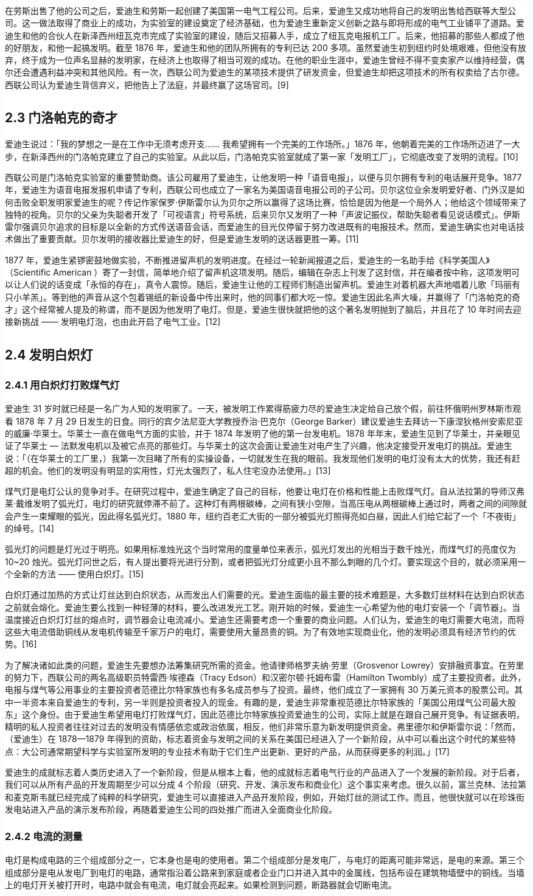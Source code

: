 在劳斯出售了他的公司之后，爱迪生和劳斯一起创建了美国第一电气工程公司。后来，爱迪生又成功地将自己的发明出售给西联等大型公司。这一做法取得了商业上的成功，为实验室的建设奠定了经济基础，也为爱迪生重新定义创新之路与即将形成的电气工业铺平了道路。爱迪生和他的合伙人在新泽西州纽瓦克市完成了实验室的建设，随后又招募人手，成立了纽瓦克电报机工厂。后来，他招募的那些人都成了他的好朋友，和他一起搞发明。截至 1876 年，爱迪生和他的团队所拥有的专利已达 200 多项。虽然爱迪生初到纽约时处境艰难，但他没有放弃，终于成为一位声名显赫的发明家，在经济上也取得了相当可观的成功。在他的职业生涯中，爱迪生曾经不得不变卖家产以维持经营，偶尔还会遭遇利益冲突和其他风险。有一次，西联公司为爱迪生的某项技术提供了研发资金，但爱迪生却把这项技术的所有权卖给了古尔德。西联公司认为爱迪生背信弃义，把他告上了法庭，并最终赢了这场官司。[9]

## 2.3 门洛帕克的奇才

爱迪生说过：「我的梦想之一是在工作中无须考虑开支…… 我希望拥有一个完美的工作场所。」1876 年，他朝着完美的工作场所迈进了一大步，在新泽西州的门洛帕克建立了自己的实验室。从此以后，门洛帕克实验室就成了第一家「发明工厂」，它彻底改变了发明的流程。[10]

西联公司是门洛帕克实验室的重要赞助商。该公司雇用了爱迪生，让他发明一种「语音电报」，以便与贝尔拥有专利的电话展开竞争。1877 年，爱迪生为语音电报发报机申请了专利，西联公司也成立了一家名为美国语音电报公司的子公司。贝尔这位业余发明爱好者、门外汉是如何击败全职发明家爱迪生的呢？传记作家保罗·伊斯雷尔认为贝尔之所以赢得了这场比赛，恰恰是因为他是一个局外人；他给这个领域带来了独特的视角。贝尔的父亲为失聪者开发了「可视语言」符号系统，后来贝尔又发明了一种「声波记振仪，帮助失聪者看见说话模式」。伊斯雷尔强调贝尔追求的目标是以全新的方式传送语音会话，而爱迪生的目光仅停留于努力改进既有的电报技术。然而，爱迪生确实也对电话技术做出了重要贡献。贝尔发明的接收器比爱迪生的好，但是爱迪生发明的送话器更胜一筹。[11]

1877 年，爱迪生紧锣密鼓地做实验，不断推进留声机的发明进度。在经过一轮新闻报道之后，爱迪生的一名助手给《科学美国人》（Scientific American ）寄了一封信，简单地介绍了留声机这项发明。随后，编辑在杂志上刊发了这封信，并在编者按中称，这项发明可以让人们说的话变成「永恒的存在」，真令人震惊。随后，爱迪生让他的工程师们制造出留声机。爱迪生对着机器大声地唱着儿歌「玛丽有只小羊羔」。等到他的声音从这个包着锡纸的新设备中传出来时，他的同事们都大吃一惊。爱迪生因此名声大噪，并赢得了「门洛帕克的奇才」这个经常被人提及的称谓，而不是因为他发明了电灯。但是，爱迪生很快就把他的这个著名发明抛到了脑后，并且花了 10 年时间去迎接新挑战 —— 发明电灯泡，也由此开启了电气工业。[12]

## 2.4 发明白炽灯

### 2.4.1 用白炽灯打败煤气灯

爱迪生 31 岁时就已经是一名广为人知的发明家了。一天，被发明工作累得筋疲力尽的爱迪生决定给自己放个假，前往怀俄明州罗林斯市观看 1878 年 7 月 29 日发生的日食。同行的宾夕法尼亚大学教授乔治·巴克尔（George Barker）建议爱迪生去拜访一下康涅狄格州安索尼亚的威廉·华莱士。华莱士一直在做电气方面的实验，并于 1874 年发明了他的第一台发电机。1878 年年末，爱迪生见到了华莱士，并亲眼见证了华莱士 — 法默发电机以及被它点亮的那些灯。与华莱士的这次会面让爱迪生对电产生了兴趣，他决定接受开发电灯的挑战。爱迪生说：「（在华莱士的工厂里，）我第一次目睹了所有的实操设备，一切就发生在我的眼前。我发现他们发明的电灯没有太大的优势，我还有赶超的机会。他们的发明没有明显的实用性，灯光太强烈了，私人住宅没办法使用。」[13]

煤气灯是电灯公认的竞争对手。在研究过程中，爱迪生确定了自己的目标，他要让电灯在价格和性能上击败煤气灯。自从法拉第的导师汉弗莱·戴维发明了弧光灯，电灯的研究就停滞不前了。这种灯有两根碳棒，之间有狭小空隙，当高压电从两根碳棒上通过时，两者之间的间隙就会产生一束耀眼的弧光，因此得名弧光灯。1880 年，纽约百老汇大街的一部分被弧光灯照得亮如白昼，因此人们给它起了一个「不夜街」的绰号。[14]

弧光灯的问题是灯光过于明亮。如果用标准烛光这个当时常用的度量单位来表示，弧光灯发出的光相当于数千烛光，而煤气灯的亮度仅为 10~20 烛光。弧光灯问世之后，有人提出要将光进行分割，或者把弧光灯分成更小且不那么刺眼的几个灯。要实现这个目的，就必须采用一个全新的方法 —— 使用白炽灯。[15]

白炽灯通过加热的方式让灯丝达到白炽状态，从而发出人们需要的光。爱迪生面临的最主要的技术难题是，大多数灯丝材料在达到白炽状态之前就会熔化。爱迪生要么找到一种轻薄的材料，要么改进发光工艺。刚开始的时候，爱迪生一心希望为他的电灯安装一个「调节器」。当温度接近白炽灯灯丝的熔点时，调节器会让电流减小。爱迪生还需要考虑一个重要的商业问题。人们认为，爱迪生的电灯需要大电流，而将这些大电流借助铜线从发电机传输至千家万户的电灯，需要使用大量昂贵的铜。为了有效地实现商业化，他的发明必须具有经济节约的优势。[16]

为了解决诸如此类的问题，爱迪生先要想办法筹集研究所需的资金。他请律师格罗夫纳·劳里（Grosvenor Lowrey）安排融资事宜。在劳里的努力下，西联公司的两名高级职员特雷西·埃德森（Tracy Edson）和汉密尔顿·托姆布雷（Hamilton Twombly）成了主要投资者。此外，电报与煤气等公用事业的主要投资者范德比尔特家族也有多名成员参与了投资。最终，他们成立了一家拥有 30 万美元资本的股票公司。其中一半资本来自爱迪生的专利，另一半则是投资者投入的现金。有趣的是，爱迪生非常重视范德比尔特家族的「美国公用煤气公司最大股东」这个身份。由于爱迪生希望用电灯打败煤气灯，因此范德比尔特家族投资爱迪生的公司，实际上就是在跟自己展开竞争。有证据表明，精明的私人投资者往往对过去的发明没有情感依恋或政治依属，相反，他们非常乐意为新发明提供资金。弗里德尔和伊斯雷尔说：「然而，（爱迪生）在 1878—1879 年得到的资助，标志着资金与发明之间的关系在美国已经进入了一个新阶段，从中可以看出这个时代的某些特点：大公司通常期望科学与实验室所发明的专业技术有助于它们生产出更新、更好的产品，从而获得更多的利润。」[17]

爱迪生的成就标志着人类历史进入了一个新阶段，但是从根本上看，他的成就标志着电气行业的产品进入了一个发展的新阶段。对于后者，我们可以从所有产品的开发周期至少可以分成 4 个阶段（研究、开发、演示发布和商业化）这个事实来考虑。很久以前，富兰克林、法拉第和麦克斯韦就已经完成了纯粹的科学研究，爱迪生可以直接进入产品开发阶段，例如，开始灯丝的测试工作。而且，他很快就可以在珍珠街发电站进入产品的演示发布阶段，再随着爱迪生公司的四处推广而进入全面商业化阶段。

### 2.4.2 电流的测量

电灯是构成电路的三个组成部分之一，它本身也是电的使用者。第二个组成部分是发电厂，与电灯的距离可能非常远，是电的来源。第三个组成部分是电从发电厂到电灯的电路，通常指沿着公路来到家庭或者企业门口并进入其中的金属线，包括布设在建筑物墙壁中的铜线。当墙上的电灯开关被打开时，电路中就会有电流，电灯就会亮起来。如果检测到问题，断路器就会切断电流。
